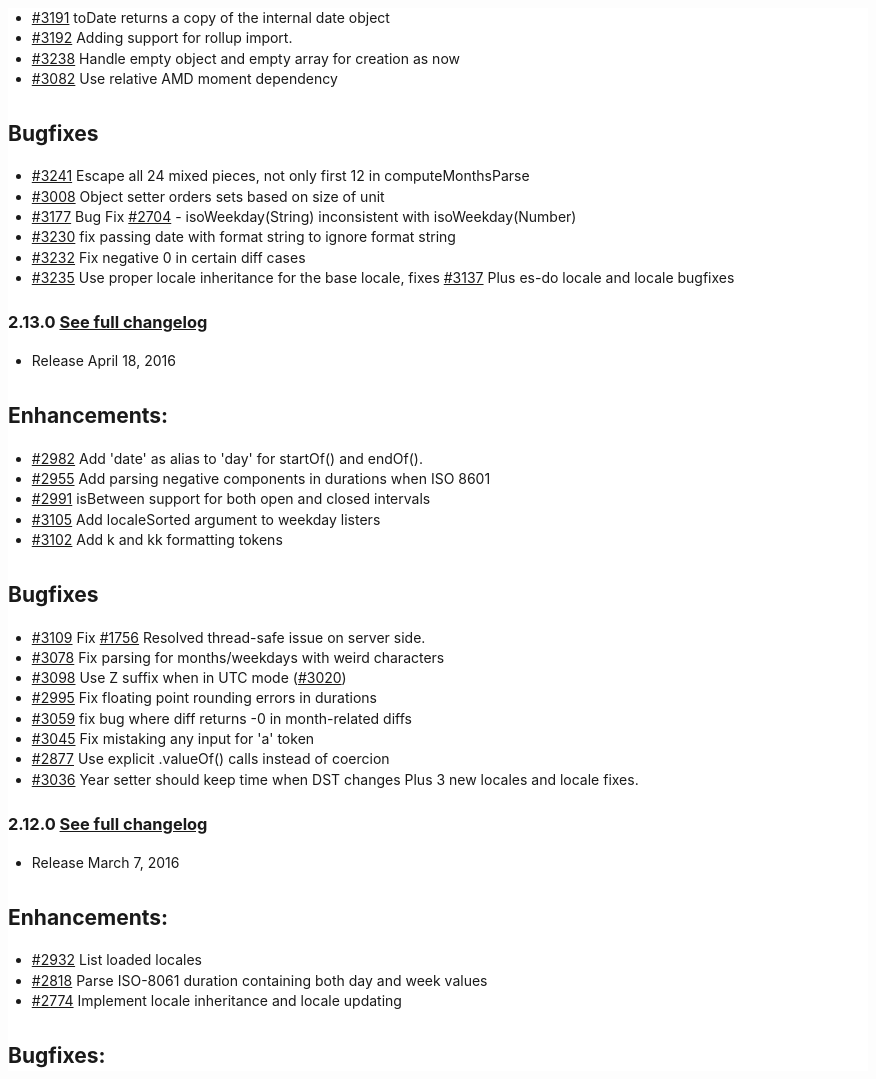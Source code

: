* [#3191](https://github.com/moment/moment/pull/3191) toDate returns a copy of the internal date object
* [#3192](https://github.com/moment/moment/pull/3192) Adding support for rollup import.
* [#3238](https://github.com/moment/moment/pull/3238) Handle empty object and empty array for creation as now
* [#3082](https://github.com/moment/moment/pull/3082) Use relative AMD moment dependency
## Bugfixes
* [#3241](https://github.com/moment/moment/pull/3241) Escape all 24 mixed pieces, not only first 12 in computeMonthsParse
* [#3008](https://github.com/moment/moment/pull/3008) Object setter orders sets based on size of unit
* [#3177](https://github.com/moment/moment/pull/3177) Bug Fix [#2704](https://github.com/moment/moment/pull/2704) - isoWeekday(String) inconsistent with isoWeekday(Number)
* [#3230](https://github.com/moment/moment/pull/3230) fix passing date with format string to ignore format string
* [#3232](https://github.com/moment/moment/pull/3232) Fix negative 0 in certain diff cases
* [#3235](https://github.com/moment/moment/pull/3235) Use proper locale inheritance for the base locale, fixes [#3137](https://github.com/moment/moment/pull/3137)
Plus es-do locale and locale bugfixes
### 2.13.0 [See full changelog](https://gist.github.com/ichernev/0132fcf5b61f7fc140b0bb0090480d49)
- Release April 18, 2016
## Enhancements:
* [#2982](https://github.com/moment/moment/pull/2982) Add 'date' as alias to 'day' for startOf() and endOf().
* [#2955](https://github.com/moment/moment/pull/2955) Add parsing negative components in durations when ISO 8601
* [#2991](https://github.com/moment/moment/pull/2991) isBetween support for both open and closed intervals
* [#3105](https://github.com/moment/moment/pull/3105) Add localeSorted argument to weekday listers
* [#3102](https://github.com/moment/moment/pull/3102) Add k and kk formatting tokens
## Bugfixes
* [#3109](https://github.com/moment/moment/pull/3109) Fix [#1756](https://github.com/moment/moment/issues/1756) Resolved thread-safe issue on server side.
* [#3078](https://github.com/moment/moment/pull/3078) Fix parsing for months/weekdays with weird characters
* [#3098](https://github.com/moment/moment/pull/3098) Use Z suffix when in UTC mode ([#3020](https://github.com/moment/moment/issues/3020))
* [#2995](https://github.com/moment/moment/pull/2995) Fix floating point rounding errors in durations
* [#3059](https://github.com/moment/moment/pull/3059) fix bug where diff returns -0 in month-related diffs
* [#3045](https://github.com/moment/moment/pull/3045) Fix mistaking any input for 'a' token
* [#2877](https://github.com/moment/moment/pull/2877) Use explicit .valueOf() calls instead of coercion
* [#3036](https://github.com/moment/moment/pull/3036) Year setter should keep time when DST changes
Plus 3 new locales and locale fixes.
### 2.12.0 [See full changelog](https://gist.github.com/ichernev/6e5bfdf8d6522fc4ac73)
- Release March 7, 2016
## Enhancements:
* [#2932](https://github.com/moment/moment/pull/2932) List loaded locales
* [#2818](https://github.com/moment/moment/pull/2818) Parse ISO-8061 duration containing both day and week values
* [#2774](https://github.com/moment/moment/pull/2774) Implement locale inheritance and locale updating
## Bugfixes: